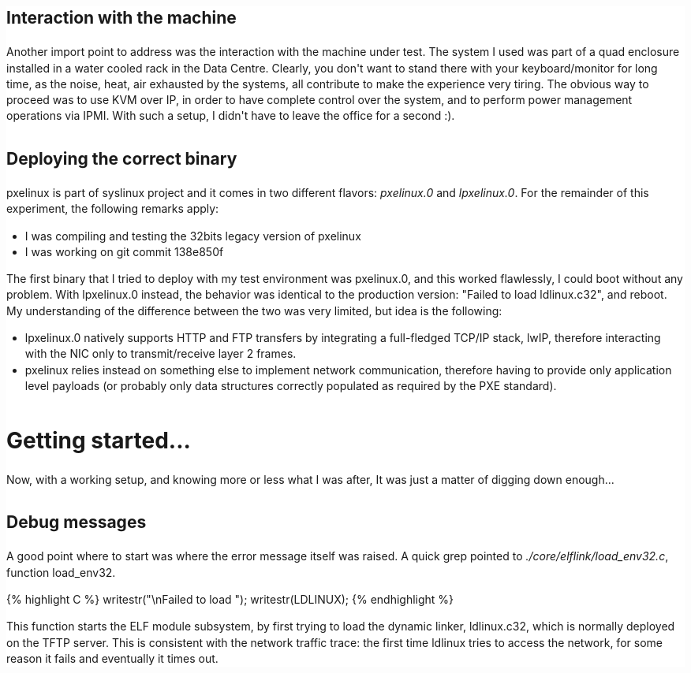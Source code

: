 

Interaction with the machine
------
Another import point to address was the interaction with the machine under test.
The system I used was part of a quad enclosure installed in a water cooled rack
in the Data Centre. Clearly, you don't want to stand there with your keyboard/monitor
for long time, as the noise, heat, air exhausted by the systems, all contribute
to make the experience very tiring. The obvious way to proceed was to use KVM over
IP, in order to have complete control over the system, and to perform power
management operations via IPMI. With such a setup, I didn't have to leave the office
for a second :).


Deploying the correct binary
------
pxelinux is part of syslinux project and it comes in two different flavors:
*pxelinux.0* and *lpxelinux.0*.
For the remainder of this experiment, the following remarks apply:

* I was compiling and testing the 32bits legacy version of pxelinux
* I was working on git commit 138e850f

The first binary that I tried to deploy with my test environment was pxelinux.0,
and this worked flawlessly, I could boot without any problem. With lpxelinux.0 instead, the
behavior was identical to the production version: "Failed to load ldlinux.c32",
and reboot. My understanding of the difference between the two was very limited, but
idea is the following:

* lpxelinux.0 natively supports HTTP and FTP transfers by integrating
a full-fledged TCP/IP stack, lwIP, therefore interacting with the NIC only to
transmit/receive layer 2 frames.
* pxelinux relies instead on something else to implement network communication,
therefore having to provide only application level payloads (or probably only
data structures correctly populated as required by the PXE standard).


Getting started...
=======

Now, with a working setup, and knowing more or less what I was after, It was just
a matter of digging down enough...


Debug messages
------
A good point where to start was where the error message itself was raised.
A quick grep pointed to *./core/elflink/load_env32.c*, function load_env32.

{% highlight C %}
    writestr("\nFailed to load ");
    writestr(LDLINUX);
{% endhighlight %}

This function starts the ELF module subsystem, by first trying to load the dynamic
linker, ldlinux.c32, which is normally deployed on the TFTP server. This is consistent
with the network traffic trace: the first time ldlinux tries to access the network,
for some reason it fails and eventually it times out.
